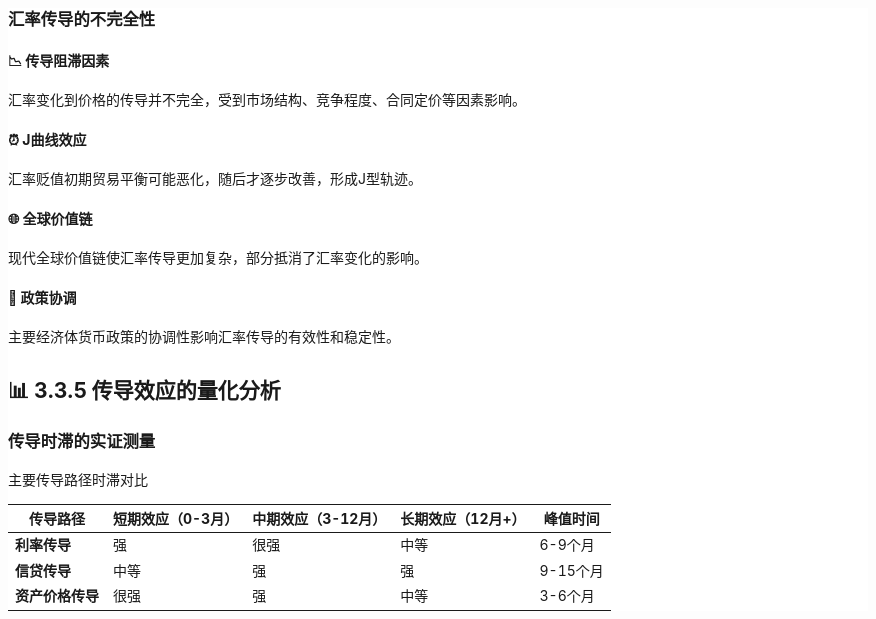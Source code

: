 ### 汇率传导的不完全性

<div class="key-points">
  <div class="key-point">
    <h4>📉 传导阻滞因素</h4>
    <p>汇率变化到价格的传导并不完全，受到市场结构、竞争程度、合同定价等因素影响。</p>
  </div>
  <div class="key-point">
    <h4>⏰ J曲线效应</h4>
    <p>汇率贬值初期贸易平衡可能恶化，随后才逐步改善，形成J型轨迹。</p>
  </div>
  <div class="key-point">
    <h4>🌐 全球价值链</h4>
    <p>现代全球价值链使汇率传导更加复杂，部分抵消了汇率变化的影响。</p>
  </div>
  <div class="key-point">
    <h4>💼 政策协调</h4>
    <p>主要经济体货币政策的协调性影响汇率传导的有效性和稳定性。</p>
  </div>
</div>

## 📊 3.3.5 传导效应的量化分析

### 传导时滞的实证测量

<div class="info-block">
  <div class="info-title">主要传导路径时滞对比</div>
  <div class="info-content">
    <div class="lag-analysis">
      <div class="lag-table">
        <table class="data-table">
          <thead>
            <tr>
              <th>传导路径</th>
              <th>短期效应（0-3月）</th>
              <th>中期效应（3-12月）</th>
              <th>长期效应（12月+）</th>
              <th>峰值时间</th>
            </tr>
          </thead>
          <tbody>
            <tr>
              <td><strong>利率传导</strong></td>
              <td class="positive">强</td>
              <td class="positive">很强</td>
              <td class="neutral">中等</td>
              <td>6-9个月</td>
            </tr>
            <tr>
              <td><strong>信贷传导</strong></td>
              <td class="neutral">中等</td>
              <td class="positive">强</td>
              <td class="positive">强</td>
              <td>9-15个月</td>
            </tr>
            <tr>
              <td><strong>资产价格传导</strong></td>
              <td class="positive">很强</td>
              <td class="positive">强</td>
              <td class="neutral">中等</td>
              <td>3-6个月</td>
            </tr>
            <tr>